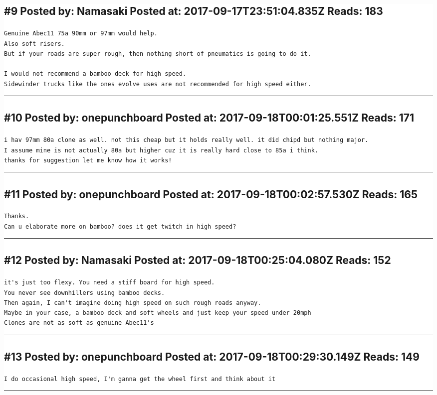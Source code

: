 ## \#9 Posted by: Namasaki Posted at: 2017-09-17T23:51:04.835Z Reads: 183

```
Genuine Abec11 75a 90mm or 97mm would help.
Also soft risers.
But if your roads are super rough, then nothing short of pneumatics is going to do it.

I would not recommend a bamboo deck for high speed.
Sidewinder trucks like the ones evolve uses are not recommended for high speed either.
```

---
## \#10 Posted by: onepunchboard Posted at: 2017-09-18T00:01:25.551Z Reads: 171

```
i hav 97mm 80a clone as well. not this cheap but it holds really well. it did chipd but nothing major. 
I assume mine is not actually 80a but higher cuz it is really hard close to 85a i think.
thanks for suggestion let me know how it works!
```

---
## \#11 Posted by: onepunchboard Posted at: 2017-09-18T00:02:57.530Z Reads: 165

```
Thanks. 
Can u elaborate more on bamboo? does it get twitch in high speed?
```

---
## \#12 Posted by: Namasaki Posted at: 2017-09-18T00:25:04.080Z Reads: 152

```
it's just too flexy. You need a stiff board for high speed.
You never see downhillers using bamboo decks.
Then again, I can't imagine doing high speed on such rough roads anyway.
Maybe in your case, a bamboo deck and soft wheels and just keep your speed under 20mph
Clones are not as soft as genuine Abec11's
```

---
## \#13 Posted by: onepunchboard Posted at: 2017-09-18T00:29:30.149Z Reads: 149

```
I do occasional high speed, I'm ganna get the wheel first and think about it
```

---